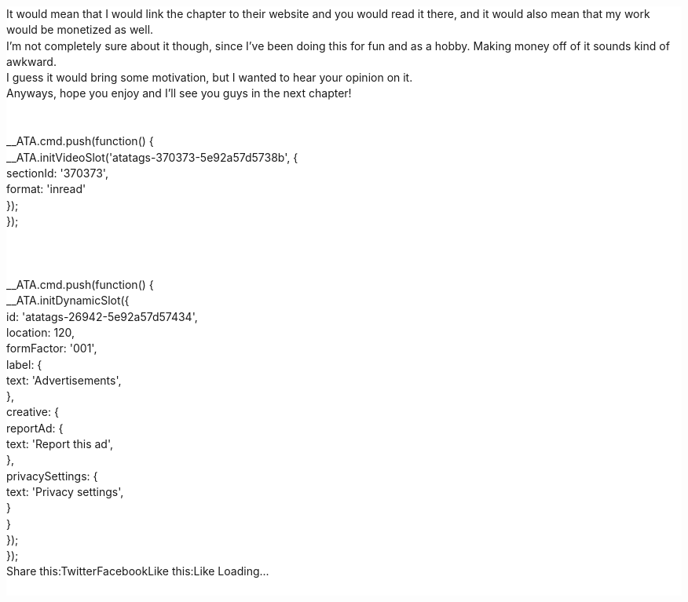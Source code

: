 It would mean that I would link the chapter to their website and you would read it there, and it would also mean that my work would be monetized as well.<br/>
I’m not completely sure about it though, since I’ve been doing this for fun and as a hobby. Making money off of it sounds kind of awkward.<br/>
I guess it would bring some motivation, but I wanted to hear your opinion on it.<br/>
Anyways, hope you enjoy and I’ll see you guys in the next chapter!<br/>
<br/>
<br/>
            __ATA.cmd.push(function() {<br/>
                __ATA.initVideoSlot('atatags-370373-5e92a57d5738b', {<br/>
                    sectionId: '370373',<br/>
                    format: 'inread'<br/>
                });<br/>
            });<br/>
        <br/>
 <br/>
<br/>
				__ATA.cmd.push(function() {<br/>
					__ATA.initDynamicSlot({<br/>
						id: 'atatags-26942-5e92a57d57434',<br/>
						location: 120,<br/>
						formFactor: '001',<br/>
						label: {<br/>
							text: 'Advertisements',<br/>
						},<br/>
						creative: {<br/>
							reportAd: {<br/>
								text: 'Report this ad',<br/>
							},<br/>
							privacySettings: {<br/>
								text: 'Privacy settings',<br/>
							}<br/>
						}<br/>
					});<br/>
				});<br/>
			Share this:TwitterFacebookLike this:Like Loading...<br/>
<br/>
 